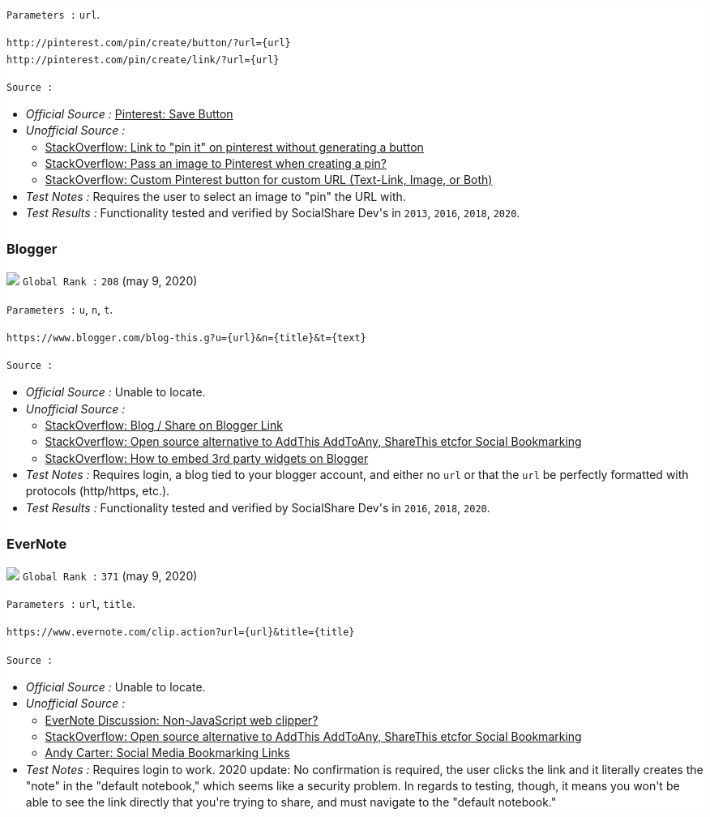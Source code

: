 <code>Parameters :</code> `url`.

```
http://pinterest.com/pin/create/button/?url={url}
http://pinterest.com/pin/create/link/?url={url}
```

<code>Source :</code>
* *Official Source :* [Pinterest: Save Button](https://developers.pinterest.com/docs/widgets/save/?)
* *Unofficial Source :*
    * [StackOverflow: Link to "pin it" on pinterest without generating a button](https://stackoverflow.com/q/10690019/2430549)
    * [StackOverflow: Pass an image to Pinterest when creating a pin?](https://stackoverflow.com/q/17115378/2430549)
    * [StackOverflow: Custom Pinterest button for custom URL (Text-Link, Image, or Both)](https://stackoverflow.com/q/11312923/2430549)
* *Test Notes :* Requires the user to select an image to "pin" the URL with.
* *Test Results :* Functionality tested and verified by SocialShare Dev's in `2013`, `2016`, `2018`, `2020`.

### <a name="blogger" /> Blogger

<img src="./images/logo-icons/blogger.jpg" width="25px"/> <code>Global Rank :</code>  `208` (may 9, 2020)

<code>Parameters :</code> `u`, `n`, `t`.

```
https://www.blogger.com/blog-this.g?u={url}&n={title}&t={text}
```

<code>Source :</code>
* *Official Source :* Unable to locate.
* *Unofficial Source :*
    * [StackOverflow: Blog / Share on Blogger Link](https://stackoverflow.com/q/22573164/2430549)
    * [StackOverflow: Open source alternative to AddThis AddToAny, ShareThis etcfor Social Bookmarking](https://stackoverflow.com/a/31844778/2430549)
    * [StackOverflow: How to embed 3rd party widgets on Blogger](https://stackoverflow.com/q/25821507/2430549)
* *Test Notes :* Requires login, a blog tied to your blogger account, and either no `url` or that the `url` be perfectly formatted with protocols (http/https, etc.).
* *Test Results :* Functionality tested and verified by SocialShare Dev's in `2016`, `2018`, `2020`.

### <a name="evernote" /> EverNote

<img src="./images/logo-icons/evernote.jpg" width="25px"/> <code>Global Rank :</code>  `371` (may 9, 2020)

<code>Parameters :</code> `url`, `title`.

```
https://www.evernote.com/clip.action?url={url}&title={title}
```

<code>Source :</code>
* *Official Source :* Unable to locate.
* *Unofficial Source :*
    * [EverNote Discussion: Non-JavaScript web clipper?](https://discussion.evernote.com/topic/21170-archived-non-javascript-web-clipper/)
    * [StackOverflow: Open source alternative to AddThis AddToAny, ShareThis etcfor Social Bookmarking](https://stackoverflow.com/a/31844778/2430549)
    * [Andy Carter: Social Media Bookmarking Links](https://andy-carter.com/blog/social-media-bookmarking-links)
* *Test Notes :* Requires login to work.  2020 update: No confirmation is required, the user clicks the link and it literally creates the "note" in the "default notebook," which seems like a security problem.  In regards to testing, though, it means you won't be able to see the link directly that you're trying to share, and must navigate to the "default notebook."